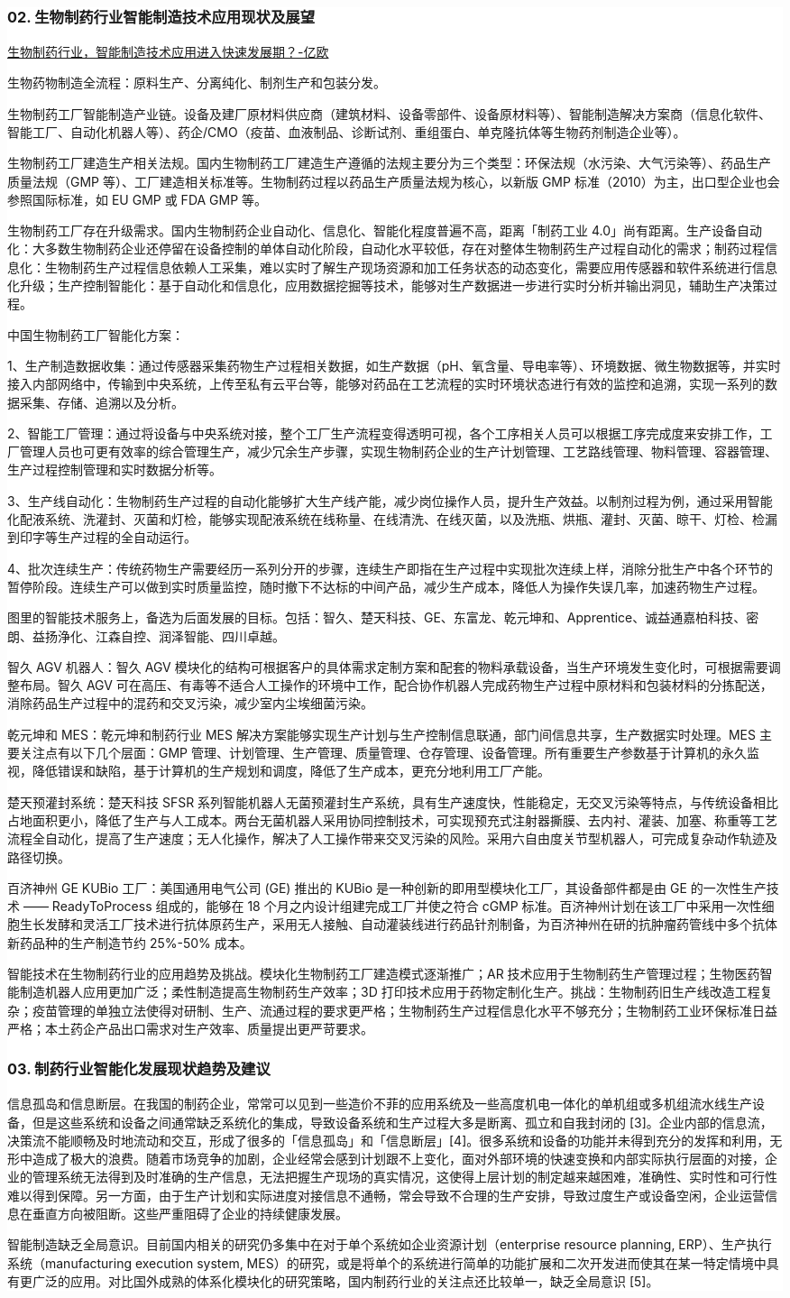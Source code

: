 ### 02. 生物制药行业智能制造技术应用现状及展望

[生物制药行业，智能制造技术应用进入快速发展期？-亿欧](https://www.iyiou.com/p/103414.html)

生物药物制造全流程：原料生产、分离纯化、制剂生产和包装分发。

生物制药工厂智能制造产业链。设备及建厂原材料供应商（建筑材料、设备零部件、设备原材料等）、智能制造解决方案商（信息化软件、智能工厂、自动化机器人等）、药企/CMO（疫苗、血液制品、诊断试剂、重组蛋白、单克隆抗体等生物药剂制造企业等）。

生物制药工厂建造生产相关法规。国内生物制药工厂建造生产遵循的法规主要分为三个类型：环保法规（水污染、大气污染等）、药品生产质量法规（GMP 等）、工厂建造相关标准等。生物制药过程以药品生产质量法规为核心，以新版 GMP 标准（2010）为主，出口型企业也会参照国际标准，如 EU GMP 或 FDA GMP 等。

生物制药工厂存在升级需求。国内生物制药企业自动化、信息化、智能化程度普遍不高，距离「制药工业 4.0」尚有距离。生产设备自动化：大多数生物制药企业还停留在设备控制的单体自动化阶段，自动化水平较低，存在对整体生物制药生产过程自动化的需求；制药过程信息化：生物制药生产过程信息依赖人工采集，难以实时了解生产现场资源和加工任务状态的动态变化，需要应用传感器和软件系统进行信息化升级；生产控制智能化：基于自动化和信息化，应用数据挖掘等技术，能够对生产数据进一步进行实时分析并输出洞见，辅助生产决策过程。

中国生物制药工厂智能化方案：

1、生产制造数据收集：通过传感器采集药物生产过程相关数据，如生产数据（pH、氧含量、导电率等）、环境数据、微生物数据等，并实时接入内部网络中，传输到中央系统，上传至私有云平台等，能够对药品在工艺流程的实时环境状态进行有效的监控和追溯，实现一系列的数据采集、存储、追溯以及分析。

2、智能工厂管理：通过将设备与中央系统对接，整个工厂生产流程变得透明可视，各个工序相关人员可以根据工序完成度来安排工作，工厂管理人员也可更有效率的综合管理生产，减少冗余生产步骤，实现生物制药企业的生产计划管理、工艺路线管理、物料管理、容器管理、生产过程控制管理和实时数据分析等。

3、生产线自动化：生物制药生产过程的自动化能够扩大生产线产能，减少岗位操作人员，提升生产效益。以制剂过程为例，通过采用智能化配液系统、洗灌封、灭菌和灯检，能够实现配液系统在线称量、在线清洗、在线灭菌，以及洗瓶、烘瓶、灌封、灭菌、晾干、灯检、检漏到印字等生产过程的全自动运行。

4、批次连续生产：传统药物生产需要经历一系列分开的步骤，连续生产即指在生产过程中实现批次连续上样，消除分批生产中各个环节的暂停阶段。连续生产可以做到实时质量监控，随时撤下不达标的中间产品，减少生产成本，降低人为操作失误几率，加速药物生产过程。

图里的智能技术服务上，备选为后面发展的目标。包括：智久、楚天科技、GE、东富龙、乾元坤和、Apprentice、诚益通嘉柏科技、密朗、益扬浄化、江森自控、润泽智能、四川卓越。

智久 AGV 机器人：智久 AGV 模块化的结构可根据客户的具体需求定制方案和配套的物料承载设备，当生产环境发生变化时，可根据需要调整布局。智久 AGV 可在高压、有毒等不适合人工操作的环境中工作，配合协作机器人完成药物生产过程中原材料和包装材料的分拣配送，消除药品生产过程中的混药和交叉污染，减少室内尘埃细菌污染。

乾元坤和 MES：乾元坤和制药行业 MES 解决方案能够实现生产计划与生产控制信息联通，部门间信息共享，生产数据实时处理。MES 主要关注点有以下几个层面：GMP 管理、计划管理、生产管理、质量管理、仓存管理、设备管理。所有重要生产参数基于计算机的永久监视，降低错误和缺陷，基于计算机的生产规划和调度，降低了生产成本，更充分地利用工厂产能。

楚天预灌封系统：楚天科技 SFSR 系列智能机器人无菌预灌封生产系统，具有生产速度快，性能稳定，无交叉污染等特点，与传统设备相比占地面积更小，降低了生产与人工成本。两台无菌机器人采用协同控制技术，可实现预充式注射器撕膜、去内衬、灌装、加塞、称重等工艺流程全自动化，提高了生产速度；无人化操作，解决了人工操作带来交叉污染的风险。采用六自由度关节型机器人，可完成复杂动作轨迹及路径切换。

百济神州 GE KUBio 工厂：美国通用电气公司 (GE) 推出的 KUBio 是一种创新的即用型模块化工厂，其设备部件都是由 GE 的一次性生产技术 —— ReadyToProcess 组成的，能够在 18 个月之内设计组建完成工厂并使之符合 cGMP 标准。百济神州计划在该工厂中采用一次性细胞生长发酵和灵活工厂技术进行抗体原药生产，采用无人接触、自动灌装线进行药品针剂制备，为百济神州在研的抗肿瘤药管线中多个抗体新药品种的生产制造节约 25%-50% 成本。

智能技术在生物制药行业的应用趋势及挑战。模块化生物制药工厂建造模式逐渐推广；AR 技术应用于生物制药生产管理过程；生物医药智能制造机器人应用更加广泛；柔性制造提高生物制药生产效率；3D 打印技术应用于药物定制化生产。挑战：生物制药旧生产线改造工程复杂；疫苗管理的单独立法使得对研制、生产、流通过程的要求更严格；生物制药生产过程信息化水平不够充分；生物制药工业环保标准日益严格；本土药企产品出口需求对生产效率、质量提出更严苛要求。

### 03. 制药行业智能化发展现状趋势及建议

信息孤岛和信息断层。在我国的制药企业，常常可以见到一些造价不菲的应用系统及一些高度机电一体化的单机组或多机组流水线生产设备，但是这些系统和设备之间通常缺乏系统化的集成，导致设备系统和生产过程大多是断离、孤立和自我封闭的 [3]。企业内部的信息流，决策流不能顺畅及时地流动和交互，形成了很多的「信息孤岛」和「信息断层」[4]。很多系统和设备的功能并未得到充分的发挥和利用，无形中造成了极大的浪费。随着市场竞争的加剧，企业经常会感到计划跟不上变化，面对外部环境的快速变换和内部实际执行层面的对接，企业的管理系统无法得到及时准确的生产信息，无法把握生产现场的真实情况，这使得上层计划的制定越来越困难，准确性、实时性和可行性难以得到保障。另一方面，由于生产计划和实际进度对接信息不通畅，常会导致不合理的生产安排，导致过度生产或设备空闲，企业运营信息在垂直方向被阻断。这些严重阻碍了企业的持续健康发展。

智能制造缺乏全局意识。目前国内相关的研究仍多集中在对于单个系统如企业资源计划（enterprise resource planning, ERP）、生产执行系统（manufacturing execution system, MES）的研究，或是将单个的系统进行简单的功能扩展和二次开发进而使其在某一特定情境中具有更广泛的应用。对比国外成熟的体系化模块化的研究策略，国内制药行业的关注点还比较单一，缺乏全局意识 [5]。
